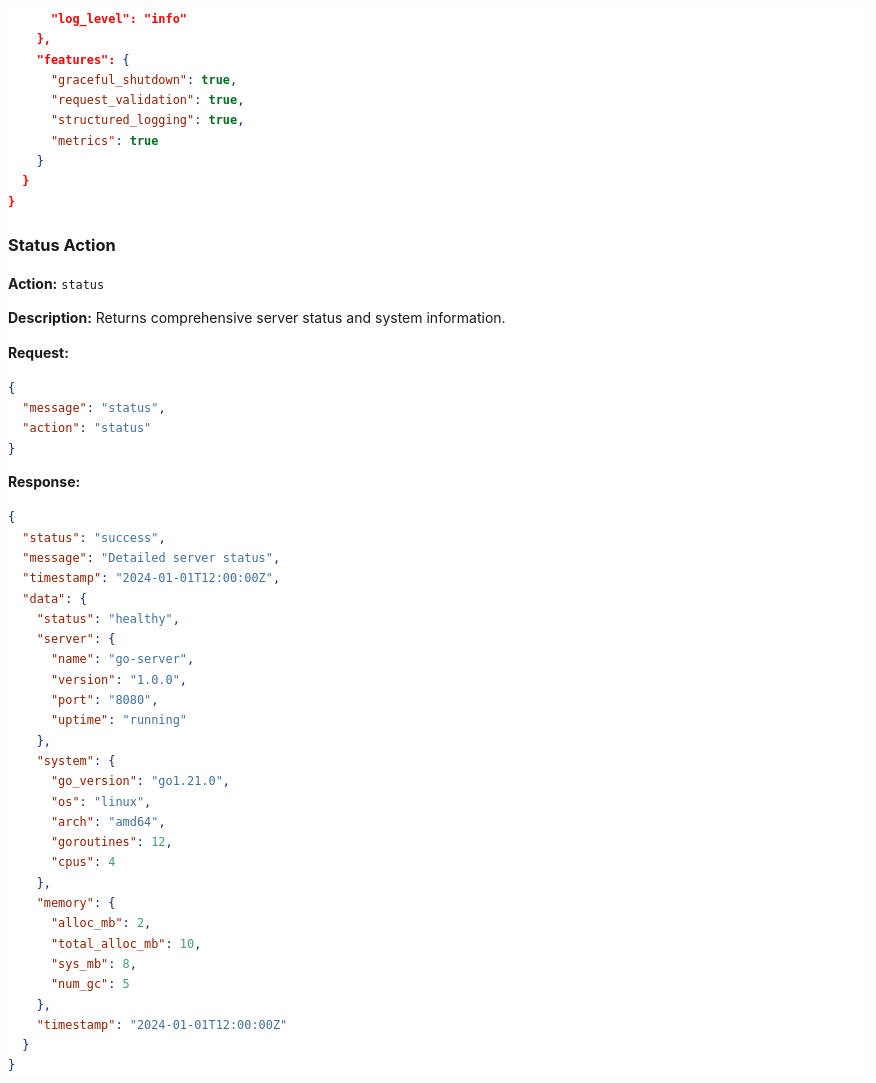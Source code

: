 ```json
      "log_level": "info"
    },
    "features": {
      "graceful_shutdown": true,
      "request_validation": true,
      "structured_logging": true,
      "metrics": true
    }
  }
}
```

### Status Action

**Action:** `status`

**Description:** Returns comprehensive server status and system information.

**Request:**

```json
{
  "message": "status",
  "action": "status"
}
```

**Response:**

```json
{
  "status": "success",
  "message": "Detailed server status",
  "timestamp": "2024-01-01T12:00:00Z",
  "data": {
    "status": "healthy",
    "server": {
      "name": "go-server",
      "version": "1.0.0",
      "port": "8080",
      "uptime": "running"
    },
    "system": {
      "go_version": "go1.21.0",
      "os": "linux",
      "arch": "amd64",
      "goroutines": 12,
      "cpus": 4
    },
    "memory": {
      "alloc_mb": 2,
      "total_alloc_mb": 10,
      "sys_mb": 8,
      "num_gc": 5
    },
    "timestamp": "2024-01-01T12:00:00Z"
  }
}
```
